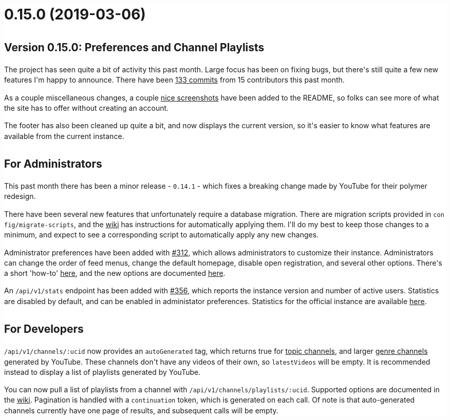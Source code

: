 # 0.15.0 (2019-03-06)

## Version 0.15.0: Preferences and Channel Playlists

The project has seen quite a bit of activity this past month. Large focus has been on fixing bugs, but there's still quite a few new features I'm happy to announce. There have been [133 commits](https://github.com/omarroth/invidious/compare/0.14.0...0.15.0) from 15 contributors this past month.

As a couple miscellaneous changes, a couple [nice screenshots](https://github.com/omarroth/invidious#screenshots) have been added to the README, so folks can see more of what the site has to offer without creating an account.

The footer has also been cleaned up quite a bit, and now displays the current version, so it's easier to know what features are available from the current instance.

## For Administrators

This past month there has been a minor release - `0.14.1` - which fixes a breaking change made by YouTube for their polymer redesign.

There have been several new features that unfortunately require a database migration. There are migration scripts provided in `config/migrate-scripts`, and the [wiki](https://github.com/omarroth/invidious/wiki/Updating) has instructions for automatically applying them. I'll do my best to keep those changes to a minimum, and expect to see a corresponding script to automatically apply any new changes.

Administrator preferences have been added with [#312](https://github.com/omarroth/invidious/issues/312), which allows administrators to customize their instance. Administrators can change the order of feed menus, change the default homepage, disable open registration, and several other options. There's a short 'how-to' [here](https://github.com/omarroth/invidious/issues/312#issuecomment-468831842), and the new options are documented [here](https://github.com/omarroth/invidious/wiki/Configuration).

An `/api/v1/stats` endpoint has been added with [#356](https://github.com/omarroth/invidious/issues/356), which reports the instance version and number of active users. Statistics are disabled by default, and can be enabled in administator preferences. Statistics for the official instance are available [here](https://invidio.us/api/v1/stats?pretty=1).

## For Developers

`/api/v1/channels/:ucid` now provides an `autoGenerated` tag, which returns true for [topic channels](https://www.youtube.com/channel/UCE80FOXpJydkkMo-BYoJdEg), and larger [genre channels](https://www.youtube.com/channel/UC-9-kyTW8ZkZNDHQJ6FgpwQ) generated by YouTube. These channels don't have any videos of their own, so `latestVideos` will be empty. It is recommended instead to display a list of playlists generated by YouTube.

You can now pull a list of playlists from a channel with `/api/v1/channels/playlists/:ucid`. Supported options are documented in the [wiki](https://github.com/omarroth/invidious/wiki/API#get-apiv1channelsplaylistsucid-apiv1channelsucidplaylists). Pagination is handled with a `continuation` token, which is generated on each call. Of note is that auto-generated channels currently have one page of results, and subsequent calls will be empty.
